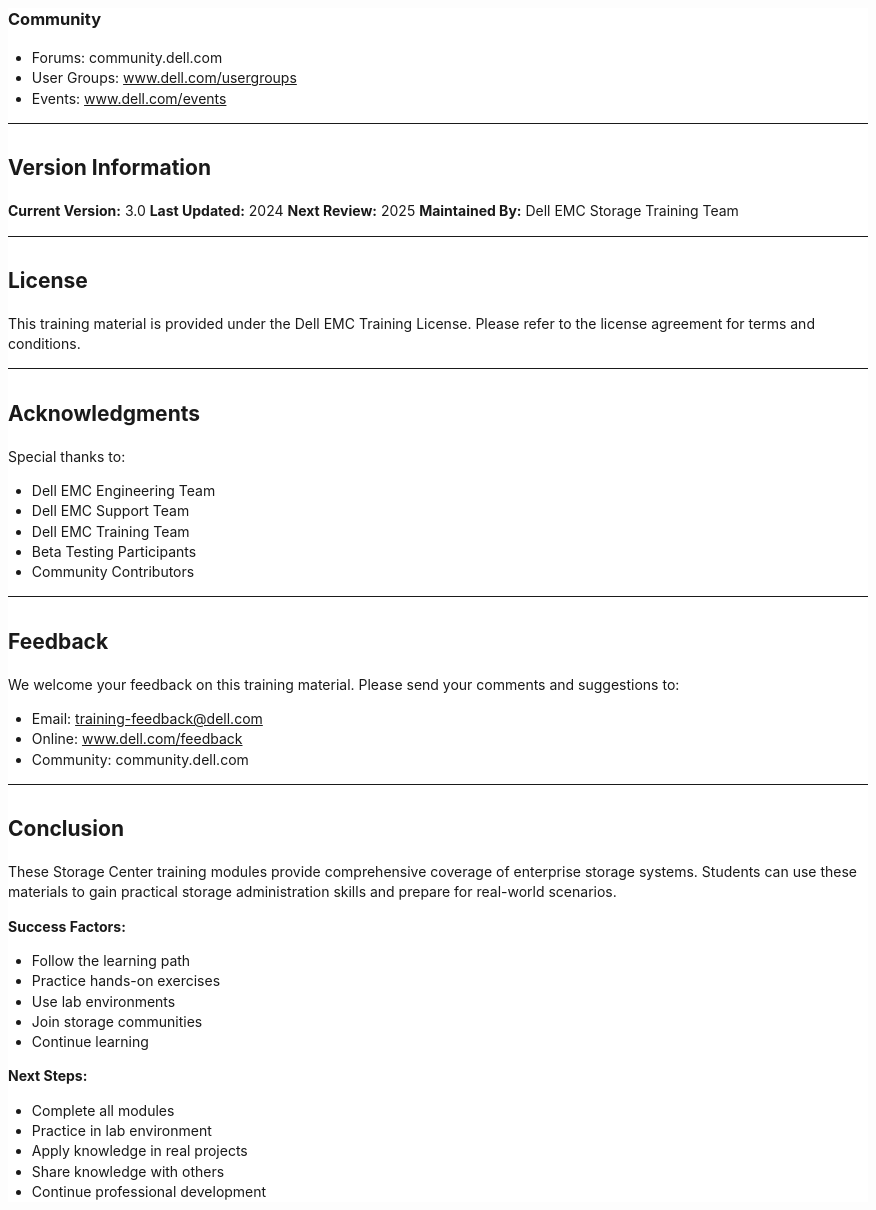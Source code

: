 ### Community
- Forums: community.dell.com
- User Groups: www.dell.com/usergroups
- Events: www.dell.com/events

---

## Version Information

**Current Version:** 3.0
**Last Updated:** 2024
**Next Review:** 2025
**Maintained By:** Dell EMC Storage Training Team

---

## License

This training material is provided under the Dell EMC Training License. Please refer to the license agreement for terms and conditions.

---

## Acknowledgments

Special thanks to:
- Dell EMC Engineering Team
- Dell EMC Support Team
- Dell EMC Training Team
- Beta Testing Participants
- Community Contributors

---

## Feedback

We welcome your feedback on this training material. Please send your comments and suggestions to:
- Email: training-feedback@dell.com
- Online: www.dell.com/feedback
- Community: community.dell.com

---

## Conclusion

These Storage Center training modules provide comprehensive coverage of enterprise storage systems. Students can use these materials to gain practical storage administration skills and prepare for real-world scenarios.

**Success Factors:**
- Follow the learning path
- Practice hands-on exercises
- Use lab environments
- Join storage communities
- Continue learning

**Next Steps:**
- Complete all modules
- Practice in lab environment
- Apply knowledge in real projects
- Share knowledge with others
- Continue professional development